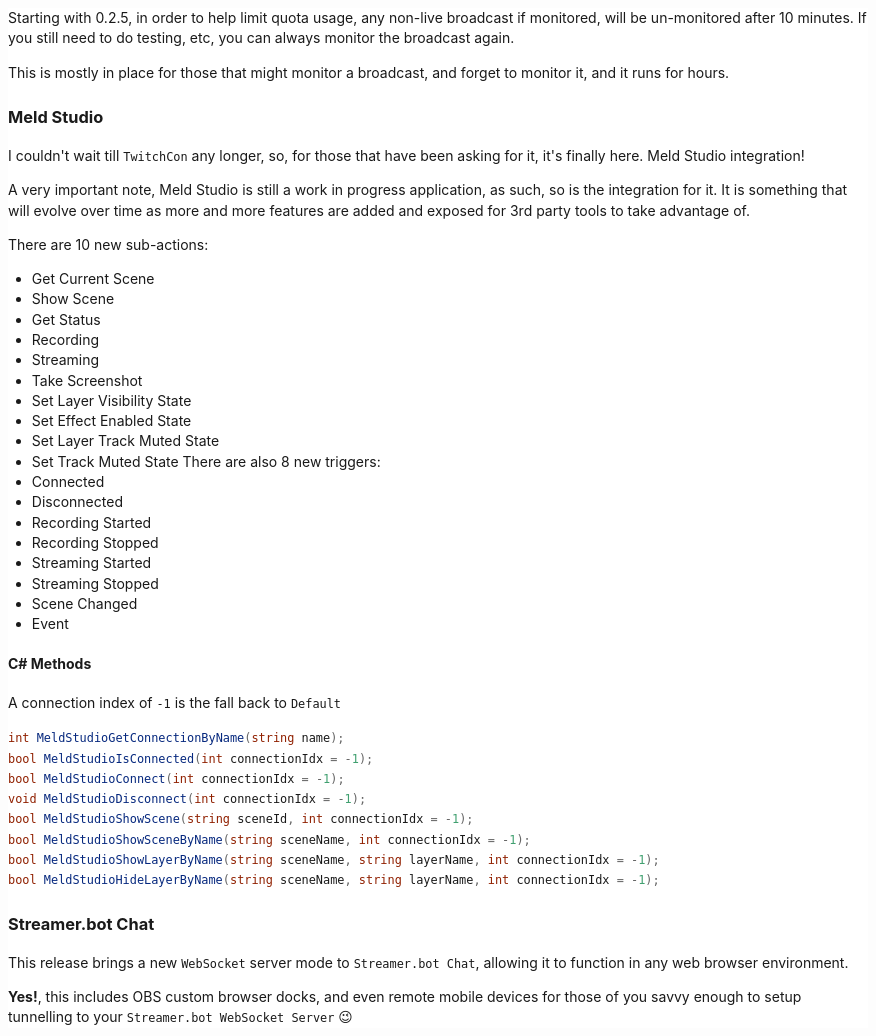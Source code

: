 Starting with 0.2.5, in order to help limit quota usage, any non-live broadcast if monitored, will be un-monitored after 10 minutes. If you still need to do testing, etc, you can always monitor the broadcast again.

This is mostly in place for those that might monitor a broadcast, and forget to monitor it, and it runs for hours.
### Meld Studio
I couldn't wait till `TwitchCon` any longer, so, for those that have been asking for it, it's finally here. Meld Studio integration!

A very important note, Meld Studio is still a work in progress application, as such, so is the integration for it. It is something that will evolve over time as more and more features are added and exposed for 3rd party tools to take advantage of.

There are 10 new sub-actions:
* Get Current Scene
* Show Scene
* Get Status
* Recording
* Streaming
* Take Screenshot
* Set Layer Visibility State
* Set Effect Enabled State
* Set Layer Track Muted State
* Set Track Muted State
There are also 8 new triggers:
* Connected
* Disconnected
* Recording Started
* Recording Stopped
* Streaming Started
* Streaming Stopped
* Scene Changed
* Event
#### C# Methods
A connection index of `-1` is the fall back to `Default`
```cs
int MeldStudioGetConnectionByName(string name);
bool MeldStudioIsConnected(int connectionIdx = -1);
bool MeldStudioConnect(int connectionIdx = -1);
void MeldStudioDisconnect(int connectionIdx = -1);
bool MeldStudioShowScene(string sceneId, int connectionIdx = -1);
bool MeldStudioShowSceneByName(string sceneName, int connectionIdx = -1);
bool MeldStudioShowLayerByName(string sceneName, string layerName, int connectionIdx = -1);
bool MeldStudioHideLayerByName(string sceneName, string layerName, int connectionIdx = -1);
```
### Streamer.bot Chat
This release brings a new `WebSocket` server mode to `Streamer.bot Chat`, allowing it to function in any web browser environment. 

**Yes!**, this includes OBS custom browser docks, and even remote mobile devices for those of you savvy enough to setup tunnelling to your `Streamer.bot WebSocket Server` 😉
